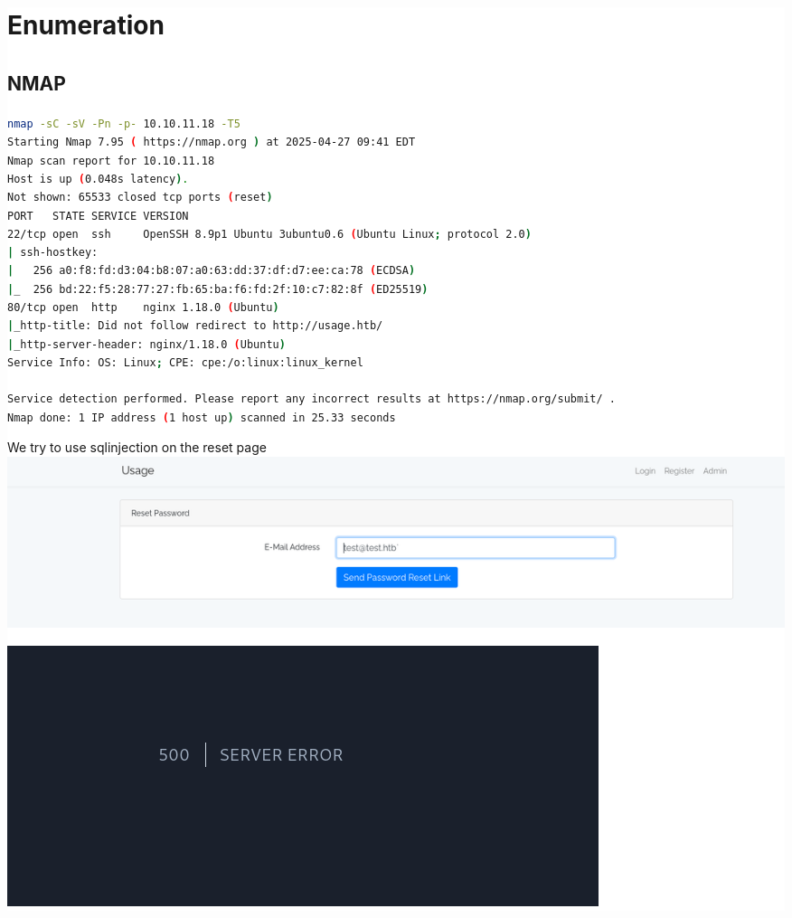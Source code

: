 # Enumeration

## NMAP

```bash
nmap -sC -sV -Pn -p- 10.10.11.18 -T5        
Starting Nmap 7.95 ( https://nmap.org ) at 2025-04-27 09:41 EDT
Nmap scan report for 10.10.11.18
Host is up (0.048s latency).
Not shown: 65533 closed tcp ports (reset)
PORT   STATE SERVICE VERSION
22/tcp open  ssh     OpenSSH 8.9p1 Ubuntu 3ubuntu0.6 (Ubuntu Linux; protocol 2.0)
| ssh-hostkey: 
|   256 a0:f8:fd:d3:04:b8:07:a0:63:dd:37:df:d7:ee:ca:78 (ECDSA)
|_  256 bd:22:f5:28:77:27:fb:65:ba:f6:fd:2f:10:c7:82:8f (ED25519)
80/tcp open  http    nginx 1.18.0 (Ubuntu)
|_http-title: Did not follow redirect to http://usage.htb/
|_http-server-header: nginx/1.18.0 (Ubuntu)
Service Info: OS: Linux; CPE: cpe:/o:linux:linux_kernel

Service detection performed. Please report any incorrect results at https://nmap.org/submit/ .
Nmap done: 1 IP address (1 host up) scanned in 25.33 seconds

```

We try to use sqlinjection on the reset page
![picture alt](assets/reset_inj.png)

![picture alt](assets/500_error.png)
